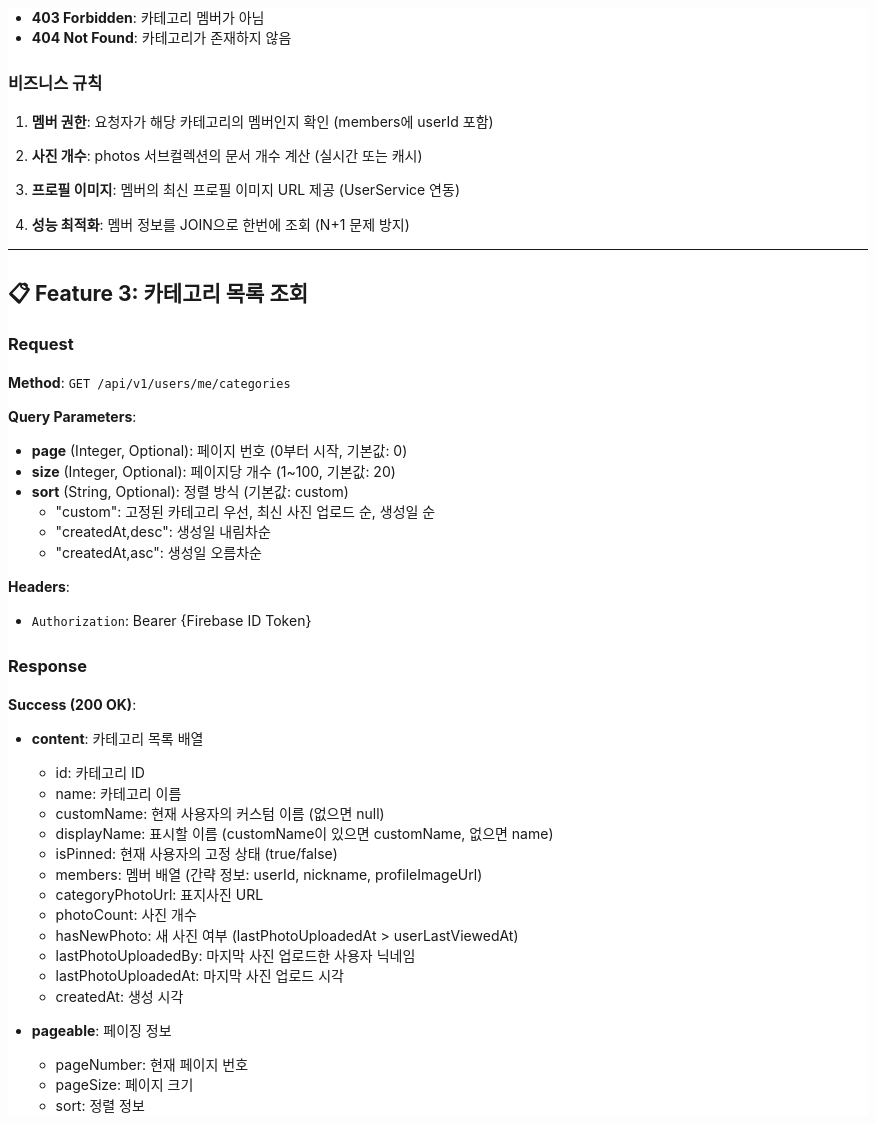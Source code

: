 - **403 Forbidden**: 카테고리 멤버가 아님
- **404 Not Found**: 카테고리가 존재하지 않음

### 비즈니스 규칙

1. **멤버 권한**: 요청자가 해당 카테고리의 멤버인지 확인 (members에 userId 포함)

2. **사진 개수**: photos 서브컬렉션의 문서 개수 계산 (실시간 또는 캐시)

3. **프로필 이미지**: 멤버의 최신 프로필 이미지 URL 제공 (UserService 연동)

4. **성능 최적화**: 멤버 정보를 JOIN으로 한번에 조회 (N+1 문제 방지)

---

## 📋 Feature 3: 카테고리 목록 조회

### Request

**Method**: `GET /api/v1/users/me/categories`

**Query Parameters**:

- **page** (Integer, Optional): 페이지 번호 (0부터 시작, 기본값: 0)
- **size** (Integer, Optional): 페이지당 개수 (1~100, 기본값: 20)
- **sort** (String, Optional): 정렬 방식 (기본값: custom)
  - "custom": 고정된 카테고리 우선, 최신 사진 업로드 순, 생성일 순
  - "createdAt,desc": 생성일 내림차순
  - "createdAt,asc": 생성일 오름차순

**Headers**:

- `Authorization`: Bearer {Firebase ID Token}

### Response

**Success (200 OK)**:

- **content**: 카테고리 목록 배열

  - id: 카테고리 ID
  - name: 카테고리 이름
  - customName: 현재 사용자의 커스텀 이름 (없으면 null)
  - displayName: 표시할 이름 (customName이 있으면 customName, 없으면 name)
  - isPinned: 현재 사용자의 고정 상태 (true/false)
  - members: 멤버 배열 (간략 정보: userId, nickname, profileImageUrl)
  - categoryPhotoUrl: 표지사진 URL
  - photoCount: 사진 개수
  - hasNewPhoto: 새 사진 여부 (lastPhotoUploadedAt > userLastViewedAt)
  - lastPhotoUploadedBy: 마지막 사진 업로드한 사용자 닉네임
  - lastPhotoUploadedAt: 마지막 사진 업로드 시각
  - createdAt: 생성 시각

- **pageable**: 페이징 정보

  - pageNumber: 현재 페이지 번호
  - pageSize: 페이지 크기
  - sort: 정렬 정보
